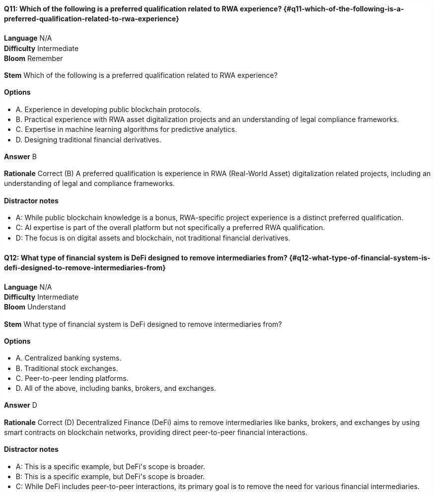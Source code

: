 #### Q11: Which of the following is a preferred qualification related to RWA experience? {#q11-which-of-the-following-is-a-preferred-qualification-related-to-rwa-experience}

**Language** N/A  
**Difficulty** Intermediate  
**Bloom** Remember

**Stem** Which of the following is a preferred qualification related to RWA experience?

**Options**
- A. Experience in developing public blockchain protocols.
- B. Practical experience with RWA asset digitalization projects and an understanding of legal compliance frameworks.
- C. Expertise in machine learning algorithms for predictive analytics.
- D. Designing traditional financial derivatives.

**Answer** B

**Rationale**
Correct (B) A preferred qualification is experience in RWA (Real-World Asset) digitalization related projects, including an understanding of legal and compliance frameworks.

**Distractor notes**
- A: While public blockchain knowledge is a bonus, RWA-specific project experience is a distinct preferred qualification.
- C: AI expertise is part of the overall platform but not specifically a preferred RWA qualification.
- D: The focus is on digital assets and blockchain, not traditional financial derivatives.

#### Q12: What type of financial system is DeFi designed to remove intermediaries from? {#q12-what-type-of-financial-system-is-defi-designed-to-remove-intermediaries-from}

**Language** N/A  
**Difficulty** Intermediate  
**Bloom** Understand

**Stem** What type of financial system is DeFi designed to remove intermediaries from?

**Options**
- A. Centralized banking systems.
- B. Traditional stock exchanges.
- C. Peer-to-peer lending platforms.
- D. All of the above, including banks, brokers, and exchanges.

**Answer** D

**Rationale**
Correct (D) Decentralized Finance (DeFi) aims to remove intermediaries like banks, brokers, and exchanges by using smart contracts on blockchain networks, providing direct peer-to-peer financial interactions.

**Distractor notes**
- A: This is a specific example, but DeFi's scope is broader.
- B: This is a specific example, but DeFi's scope is broader.
- C: While DeFi includes peer-to-peer interactions, its primary goal is to remove the need for various financial intermediaries.
